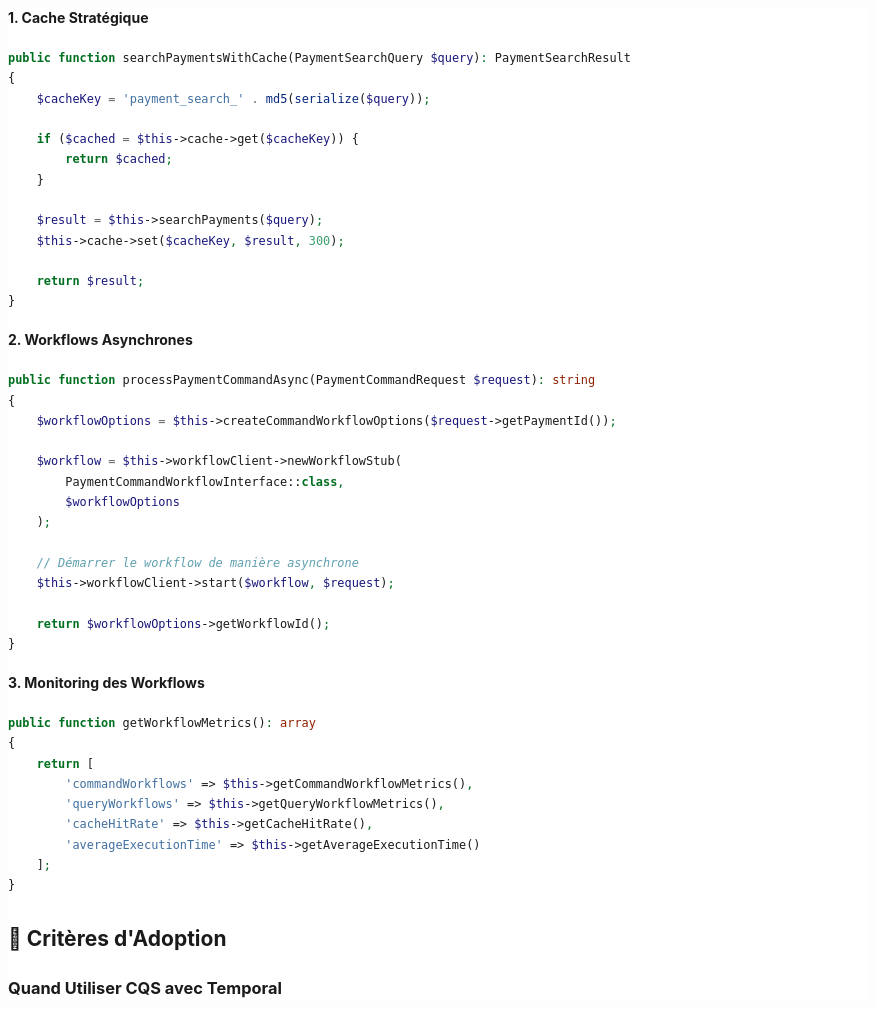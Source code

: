 #### **1. Cache Stratégique**
```php
public function searchPaymentsWithCache(PaymentSearchQuery $query): PaymentSearchResult
{
    $cacheKey = 'payment_search_' . md5(serialize($query));
    
    if ($cached = $this->cache->get($cacheKey)) {
        return $cached;
    }
    
    $result = $this->searchPayments($query);
    $this->cache->set($cacheKey, $result, 300);
    
    return $result;
}
```

#### **2. Workflows Asynchrones**
```php
public function processPaymentCommandAsync(PaymentCommandRequest $request): string
{
    $workflowOptions = $this->createCommandWorkflowOptions($request->getPaymentId());
    
    $workflow = $this->workflowClient->newWorkflowStub(
        PaymentCommandWorkflowInterface::class,
        $workflowOptions
    );
    
    // Démarrer le workflow de manière asynchrone
    $this->workflowClient->start($workflow, $request);
    
    return $workflowOptions->getWorkflowId();
}
```

#### **3. Monitoring des Workflows**
```php
public function getWorkflowMetrics(): array
{
    return [
        'commandWorkflows' => $this->getCommandWorkflowMetrics(),
        'queryWorkflows' => $this->getQueryWorkflowMetrics(),
        'cacheHitRate' => $this->getCacheHitRate(),
        'averageExecutionTime' => $this->getAverageExecutionTime()
    ];
}
```

## 🎯 **Critères d'Adoption**

### **Quand Utiliser CQS avec Temporal**
